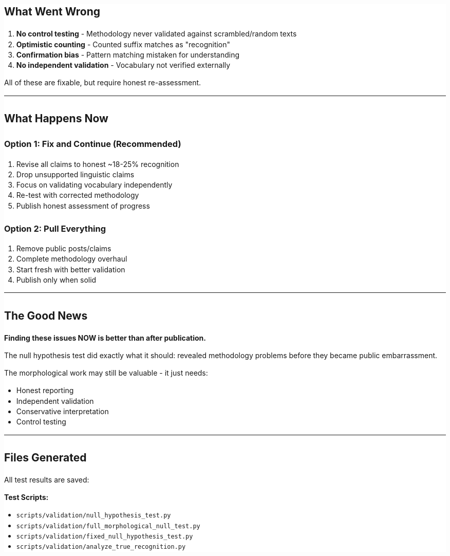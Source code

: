 
## What Went Wrong

1. **No control testing** - Methodology never validated against scrambled/random texts
2. **Optimistic counting** - Counted suffix matches as "recognition"
3. **Confirmation bias** - Pattern matching mistaken for understanding
4. **No independent validation** - Vocabulary not verified externally

All of these are fixable, but require honest re-assessment.

---

## What Happens Now

### Option 1: Fix and Continue (Recommended)
1. Revise all claims to honest ~18-25% recognition
2. Drop unsupported linguistic claims
3. Focus on validating vocabulary independently
4. Re-test with corrected methodology
5. Publish honest assessment of progress

### Option 2: Pull Everything
1. Remove public posts/claims
2. Complete methodology overhaul
3. Start fresh with better validation
4. Publish only when solid

---

## The Good News

**Finding these issues NOW is better than after publication.**

The null hypothesis test did exactly what it should: revealed methodology problems before they became public embarrassment.

The morphological work may still be valuable - it just needs:
- Honest reporting
- Independent validation  
- Conservative interpretation
- Control testing

---

## Files Generated

All test results are saved:

**Test Scripts:**
- `scripts/validation/null_hypothesis_test.py`
- `scripts/validation/full_morphological_null_test.py`
- `scripts/validation/fixed_null_hypothesis_test.py`
- `scripts/validation/analyze_true_recognition.py`

